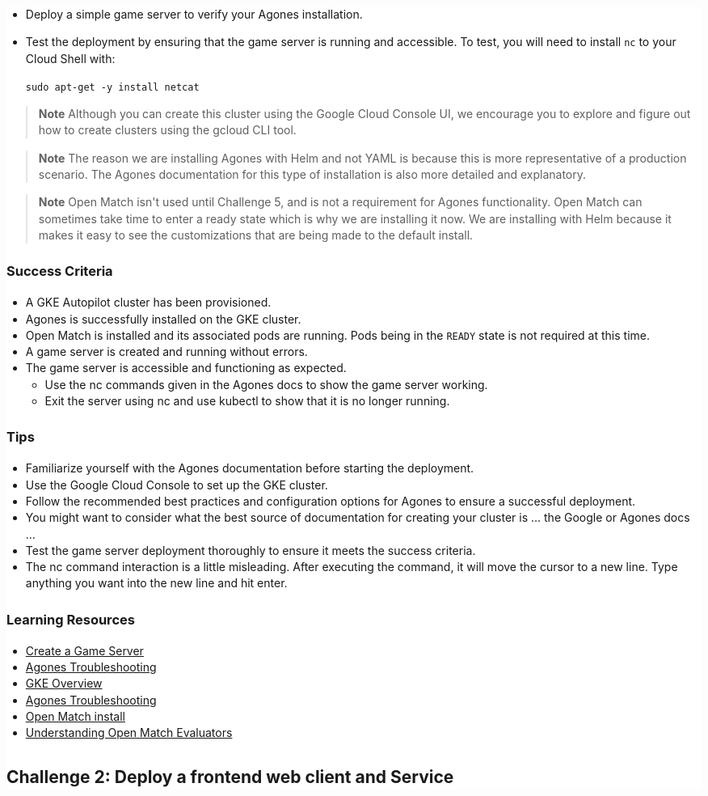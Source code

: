- Deploy a simple game server to verify your Agones installation.
- Test the deployment by ensuring that the game server is running and accessible. To test, you will need to install `nc` to your Cloud Shell with:

  ```shell
  sudo apt-get -y install netcat
  ```

> **Note** Although you can create this cluster using the Google Cloud Console UI, we encourage you to explore and figure out how to create clusters using the gcloud CLI tool.

> **Note** The reason we are installing Agones with Helm and not YAML is because this is more representative of a production scenario. The Agones documentation for this type of installation is also more detailed and explanatory.

> **Note** Open Match isn't used until Challenge 5, and is not a requirement for Agones functionality. Open Match can sometimes take time to enter a ready state which is why we are installing it now. We are installing with Helm because it makes it easy to see the customizations that are being made to the default install.

### Success Criteria

- A GKE Autopilot cluster has been provisioned.
- Agones is successfully installed on the GKE cluster.
- Open Match is installed and its associated pods are running. Pods being in the `READY` state is not required at this time.
- A game server is created and running without errors.
- The game server is accessible and functioning as expected.
  - Use the nc commands given in the Agones docs to show the game server working.
  - Exit the server using nc and use kubectl to show that it is no longer running.

### Tips

- Familiarize yourself with the Agones documentation before starting the deployment.
- Use the Google Cloud Console to set up the GKE cluster.
- Follow the recommended best practices and configuration options for Agones to ensure a successful deployment.
- You might want to consider what the best source of documentation for creating your cluster is ... the Google or Agones docs ...
- Test the game server deployment thoroughly to ensure it meets the success criteria.
- The nc command interaction is a little misleading. After executing the command, it will move the cursor to a new line. Type anything you want into the new line and hit enter.

### Learning Resources

- [Create a Game Server](https://agones.dev/site/docs/getting-started/create-gameserver/)
- [Agones Troubleshooting](https://agones.dev/site/docs/guides/troubleshooting/)
- [GKE Overview](https://cloud.google.com/kubernetes-engine/docs/concepts/kubernetes-engine-overview)
- [Agones Troubleshooting](https://agones.dev/site/docs/guides/troubleshooting/)
- [Open Match install](https://open-match.dev/site/docs/installation/)
- [Understanding Open Match Evaluators](https://open-match.dev/site/docs/guides/evaluator/)

## Challenge 2: Deploy a frontend web client and Service
